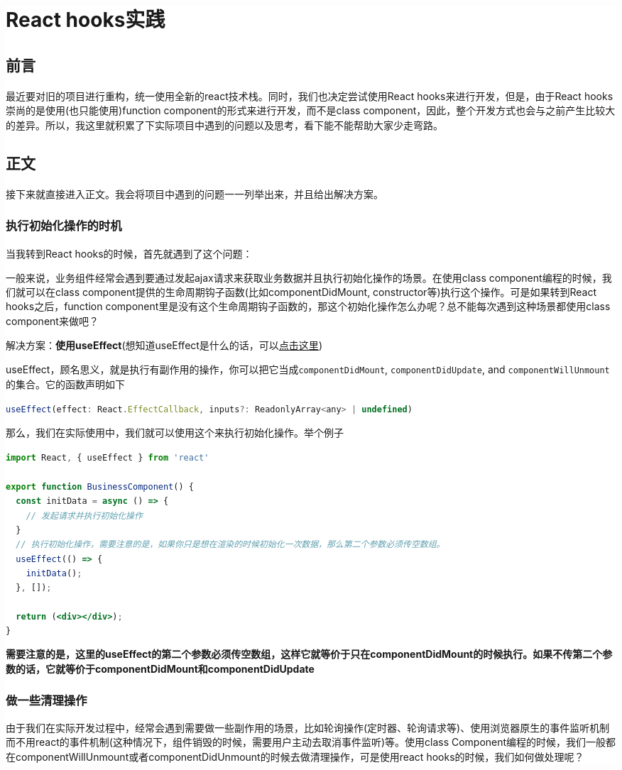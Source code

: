 # React hooks实践

## 前言

最近要对旧的项目进行重构，统一使用全新的react技术栈。同时，我们也决定尝试使用React hooks来进行开发，但是，由于React hooks崇尚的是使用(也只能使用)function component的形式来进行开发，而不是class component，因此，整个开发方式也会与之前产生比较大的差异。所以，我这里就积累了下实际项目中遇到的问题以及思考，看下能不能帮助大家少走弯路。

## 正文

接下来就直接进入正文。我会将项目中遇到的问题一一列举出来，并且给出解决方案。

### 执行初始化操作的时机

当我转到React hooks的时候，首先就遇到了这个问题：

一般来说，业务组件经常会遇到要通过发起ajax请求来获取业务数据并且执行初始化操作的场景。在使用class component编程的时候，我们就可以在class component提供的生命周期钩子函数(比如componentDidMount, constructor等)执行这个操作。可是如果转到React hooks之后，function component里是没有这个生命周期钩子函数的，那这个初始化操作怎么办呢？总不能每次遇到这种场景都使用class component来做吧？

解决方案：**使用useEffect**(想知道useEffect是什么的话，可以[点击这里](https://reactjs.org/docs/hooks-effect.html))

useEffect，顾名思义，就是执行有副作用的操作，你可以把它当成`componentDidMount`, `componentDidUpdate`, and `componentWillUnmount` 的集合。它的函数声明如下

```javascript
useEffect(effect: React.EffectCallback, inputs?: ReadonlyArray<any> | undefined)
```

那么，我们在实际使用中，我们就可以使用这个来执行初始化操作。举个例子

```jsx
import React, { useEffect } from 'react'

export function BusinessComponent() {
  const initData = async () => {
    // 发起请求并执行初始化操作
  }
  // 执行初始化操作，需要注意的是，如果你只是想在渲染的时候初始化一次数据，那么第二个参数必须传空数组。
  useEffect(() => {
    initData();
  }, []);

  return (<div></div>);
}
```

**需要注意的是，这里的useEffect的第二个参数必须传空数组，这样它就等价于只在componentDidMount的时候执行。如果不传第二个参数的话，它就等价于componentDidMount和componentDidUpdate**

### 做一些清理操作

由于我们在实际开发过程中，经常会遇到需要做一些副作用的场景，比如轮询操作(定时器、轮询请求等)、使用浏览器原生的事件监听机制而不用react的事件机制(这种情况下，组件销毁的时候，需要用户主动去取消事件监听)等。使用class Component编程的时候，我们一般都在componentWillUnmount或者componentDidUnmount的时候去做清理操作，可是使用react hooks的时候，我们如何做处理呢？
